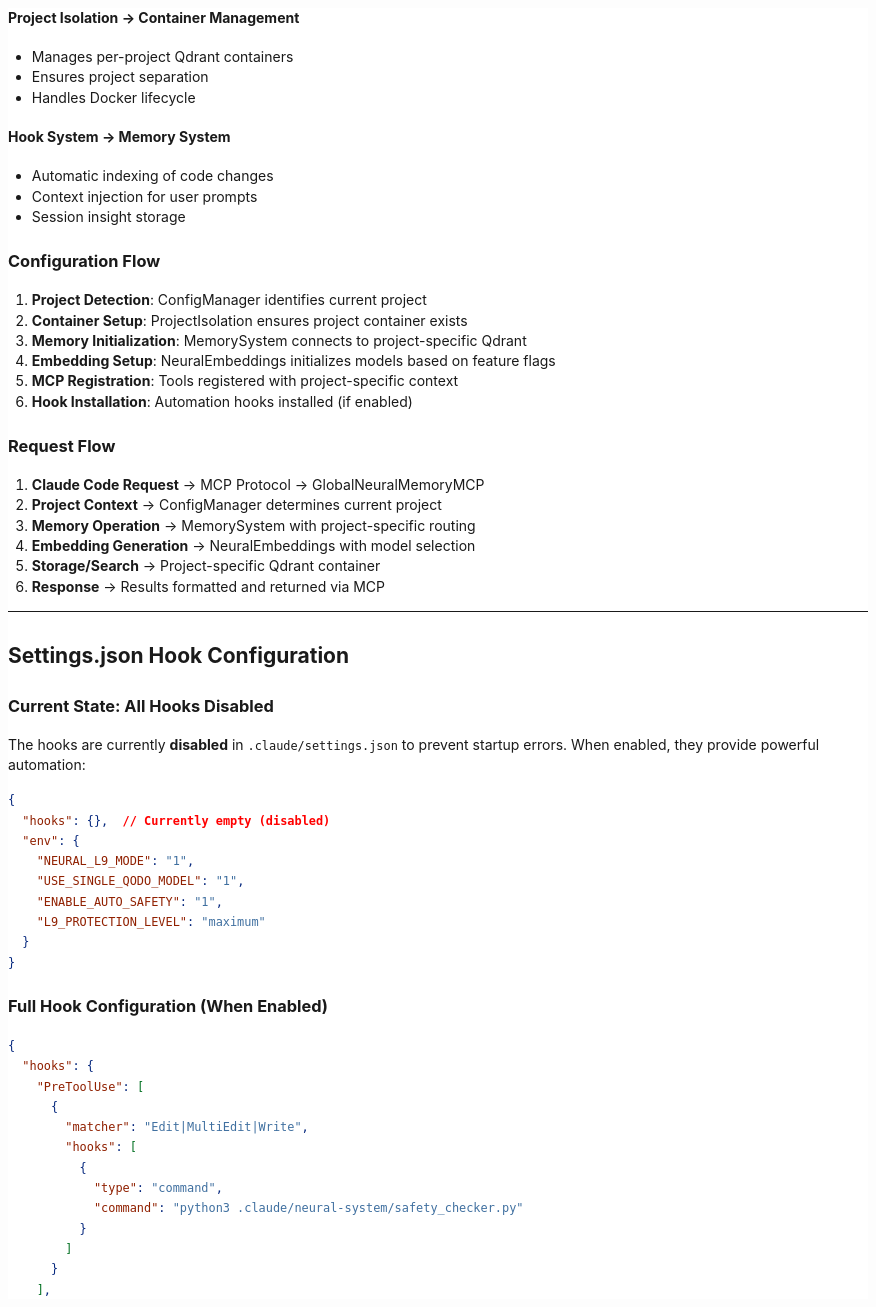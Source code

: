 #### **Project Isolation → Container Management**
- Manages per-project Qdrant containers
- Ensures project separation
- Handles Docker lifecycle

#### **Hook System → Memory System**
- Automatic indexing of code changes
- Context injection for user prompts
- Session insight storage

### **Configuration Flow**

1. **Project Detection**: ConfigManager identifies current project
2. **Container Setup**: ProjectIsolation ensures project container exists  
3. **Memory Initialization**: MemorySystem connects to project-specific Qdrant
4. **Embedding Setup**: NeuralEmbeddings initializes models based on feature flags
5. **MCP Registration**: Tools registered with project-specific context
6. **Hook Installation**: Automation hooks installed (if enabled)

### **Request Flow**

1. **Claude Code Request** → MCP Protocol → GlobalNeuralMemoryMCP
2. **Project Context** → ConfigManager determines current project
3. **Memory Operation** → MemorySystem with project-specific routing
4. **Embedding Generation** → NeuralEmbeddings with model selection
5. **Storage/Search** → Project-specific Qdrant container
6. **Response** → Results formatted and returned via MCP

---

## Settings.json Hook Configuration

### **Current State: All Hooks Disabled**

The hooks are currently **disabled** in `.claude/settings.json` to prevent startup errors. When enabled, they provide powerful automation:

```json
{
  "hooks": {},  // Currently empty (disabled)
  "env": {
    "NEURAL_L9_MODE": "1",
    "USE_SINGLE_QODO_MODEL": "1", 
    "ENABLE_AUTO_SAFETY": "1",
    "L9_PROTECTION_LEVEL": "maximum"
  }
}
```

### **Full Hook Configuration (When Enabled)**

```json
{
  "hooks": {
    "PreToolUse": [
      {
        "matcher": "Edit|MultiEdit|Write",
        "hooks": [
          {
            "type": "command",
            "command": "python3 .claude/neural-system/safety_checker.py"
          }
        ]
      }
    ],
```